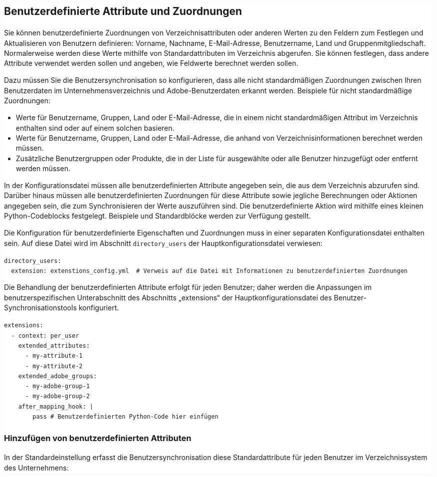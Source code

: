 ## Benutzerdefinierte Attribute und Zuordnungen

Sie können benutzerdefinierte Zuordnungen von Verzeichnisattributen oder anderen Werten zu den Feldern zum Festlegen und Aktualisieren von Benutzern definieren: Vorname, Nachname, E-Mail-Adresse, Benutzername, Land und Gruppenmitgliedschaft. Normalerweise werden diese Werte mithilfe von Standardattributen im Verzeichnis abgerufen. Sie können festlegen, dass andere Attribute verwendet werden sollen und angeben, wie Feldwerte berechnet werden sollen.

Dazu müssen Sie die Benutzersynchronisation so konfigurieren, dass alle nicht standardmäßigen Zuordnungen zwischen Ihren Benutzerdaten im Unternehmensverzeichnis und Adobe-Benutzerdaten erkannt werden. Beispiele für nicht standardmäßige Zuordnungen:

- Werte für Benutzername, Gruppen, Land oder E-Mail-Adresse, die in einem nicht standardmäßigen Attribut im Verzeichnis enthalten sind oder auf einem solchen basieren.
- Werte für Benutzername, Gruppen, Land oder E-Mail-Adresse, die anhand von Verzeichnisinformationen berechnet werden müssen.
- Zusätzliche Benutzergruppen oder Produkte, die in der Liste für ausgewählte oder alle Benutzer hinzugefügt oder entfernt werden müssen.

In der Konfigurationsdatei müssen alle benutzerdefinierten Attribute angegeben sein, die aus dem Verzeichnis abzurufen sind. Darüber hinaus müssen alle benutzerdefinierten Zuordnungen für diese Attribute sowie jegliche Berechnungen oder Aktionen angegeben sein, die zum Synchronisieren der Werte auszuführen sind. Die benutzerdefinierte Aktion wird mithilfe eines kleinen Python-Codeblocks festgelegt. Beispiele und Standardblöcke werden zur Verfügung gestellt.

Die Konfiguration für benutzerdefinierte Eigenschaften und Zuordnungen muss in einer separaten Konfigurationsdatei enthalten sein. Auf diese Datei wird im Abschnitt `directory_users` der Hauptkonfigurationsdatei verwiesen:

```
directory_users:
  extension: extenstions_config.yml  # Verweis auf die Datei mit Informationen zu benutzerdefinierten Zuordnungen
```

Die Behandlung der benutzerdefinierten Attribute erfolgt für jeden Benutzer; daher werden die Anpassungen im benutzerspezifischen Unterabschnitt des Abschnitts „extensions“ der Hauptkonfigurationsdatei des Benutzer-Synchronisationstools konfiguriert.

```
extensions:
  - context: per_user
    extended_attributes:
      - my-attribute-1
      - my-attribute-2
    extended_adobe_groups:
      - my-adobe-group-1
      - my-adobe-group-2
    after_mapping_hook: |
        pass # Benutzerdefinierten Python-Code hier einfügen
```

### Hinzufügen von benutzerdefinierten Attributen

In der Standardeinstellung erfasst die Benutzersynchronisation diese Standardattribute für jeden Benutzer im Verzeichnissystem des Unternehmens:
